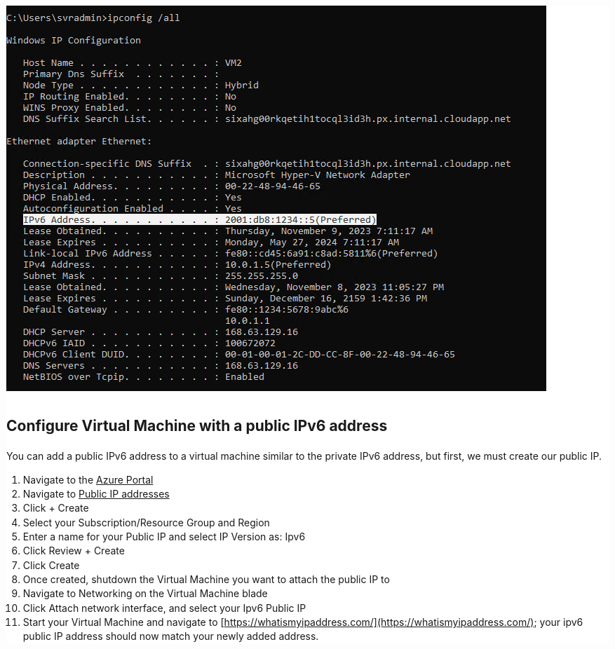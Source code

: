 ![ipconfig](/images/posts/DualIPV46VM_IPConfig.png)

## Configure Virtual Machine with a public IPv6 address

You can add a public IPv6 address to a virtual machine similar to the private IPv6 address, but first, we must create our public IP.

1. Navigate to the [Azure Portal](https://portal.azure.com/#home)
1. Navigate to [Public IP addresses](https://portal.azure.com/#view/HubsExtension/BrowseResource/resourceType/Microsoft.Network%2FPublicIpAddresses)
1. Click + Create
1. Select your Subscription/Resource Group and Region
1. Enter a name for your Public IP and select IP Version as: Ipv6
1. Click Review + Create
1. Click Create
1. Once created, shutdown the Virtual Machine you want to attach the public IP to
1. Navigate to Networking on the Virtual Machine blade
1. Click Attach network interface, and select your Ipv6 Public IP
1. Start your Virtual Machine and navigate to [https://whatismyipaddress.com/](https://whatismyipaddress.com/); your ipv6 public IP address should now match your newly added address.
